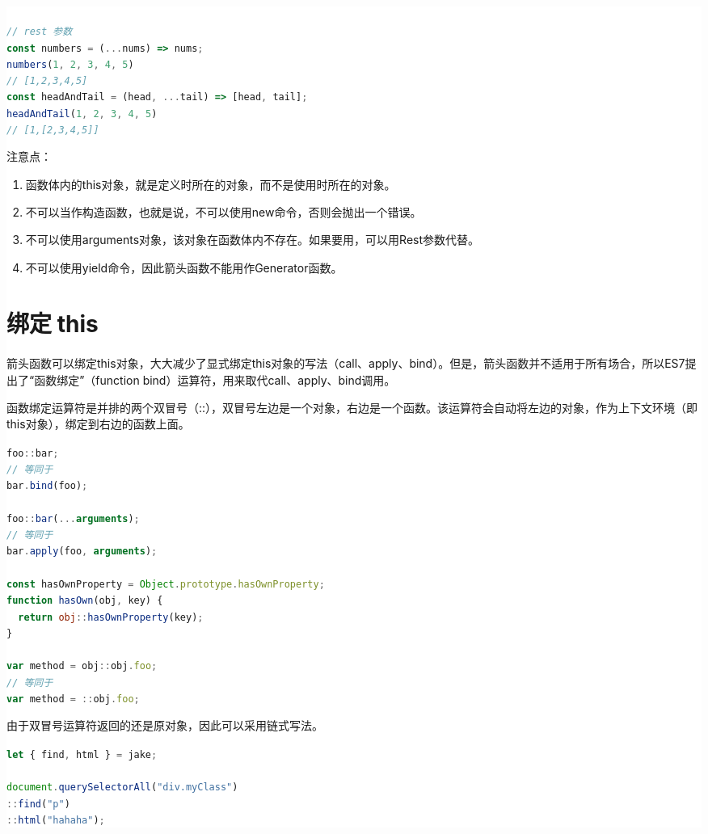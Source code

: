 ```javascript

// rest 参数
const numbers = (...nums) => nums;
numbers(1, 2, 3, 4, 5)
// [1,2,3,4,5]
const headAndTail = (head, ...tail) => [head, tail];
headAndTail(1, 2, 3, 4, 5)
// [1,[2,3,4,5]]
```

注意点：
1. 函数体内的this对象，就是定义时所在的对象，而不是使用时所在的对象。

2. 不可以当作构造函数，也就是说，不可以使用new命令，否则会抛出一个错误。

3. 不可以使用arguments对象，该对象在函数体内不存在。如果要用，可以用Rest参数代替。

4. 不可以使用yield命令，因此箭头函数不能用作Generator函数。

# 绑定 this

箭头函数可以绑定this对象，大大减少了显式绑定this对象的写法（call、apply、bind）。但是，箭头函数并不适用于所有场合，所以ES7提出了“函数绑定”（function bind）运算符，用来取代call、apply、bind调用。

函数绑定运算符是并排的两个双冒号（::），双冒号左边是一个对象，右边是一个函数。该运算符会自动将左边的对象，作为上下文环境（即this对象），绑定到右边的函数上面。

```javascript
foo::bar;
// 等同于
bar.bind(foo);

foo::bar(...arguments);
// 等同于
bar.apply(foo, arguments);

const hasOwnProperty = Object.prototype.hasOwnProperty;
function hasOwn(obj, key) {
  return obj::hasOwnProperty(key);
}

var method = obj::obj.foo;
// 等同于
var method = ::obj.foo;
```

由于双冒号运算符返回的还是原对象，因此可以采用链式写法。

```javascript
let { find, html } = jake;

document.querySelectorAll("div.myClass")
::find("p")
::html("hahaha");
```
